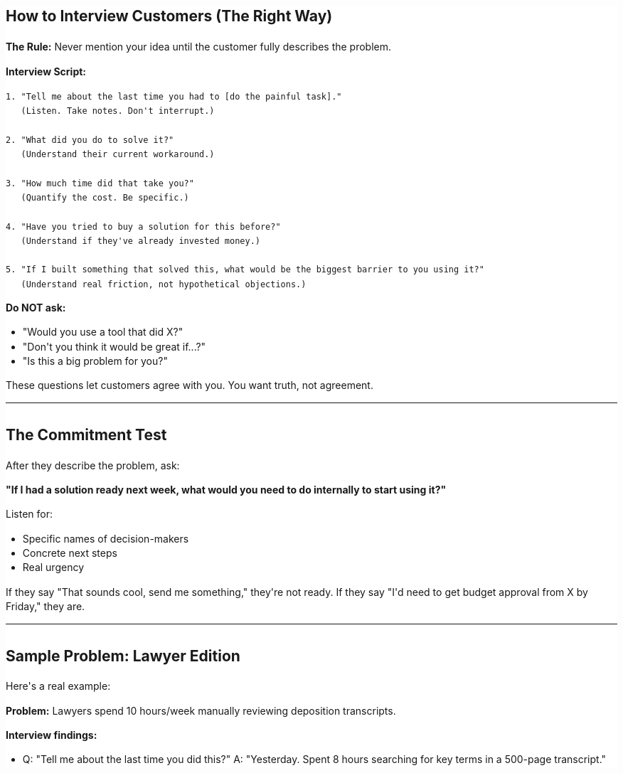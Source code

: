 ## How to Interview Customers (The Right Way)

**The Rule:** Never mention your idea until the customer fully describes the problem.

**Interview Script:**

```
1. "Tell me about the last time you had to [do the painful task]."
   (Listen. Take notes. Don't interrupt.)

2. "What did you do to solve it?"
   (Understand their current workaround.)

3. "How much time did that take you?"
   (Quantify the cost. Be specific.)

4. "Have you tried to buy a solution for this before?"
   (Understand if they've already invested money.)

5. "If I built something that solved this, what would be the biggest barrier to you using it?"
   (Understand real friction, not hypothetical objections.)
```

**Do NOT ask:**
- "Would you use a tool that did X?"
- "Don't you think it would be great if...?"
- "Is this a big problem for you?"

These questions let customers agree with you. You want truth, not agreement.

---

## The Commitment Test

After they describe the problem, ask:

**"If I had a solution ready next week, what would you need to do internally to start using it?"**

Listen for:
- Specific names of decision-makers
- Concrete next steps
- Real urgency

If they say "That sounds cool, send me something," they're not ready. If they say "I'd need to get budget approval from X by Friday," they are.

---

## Sample Problem: Lawyer Edition

Here's a real example:

**Problem:** Lawyers spend 10 hours/week manually reviewing deposition transcripts.

**Interview findings:**
- Q: "Tell me about the last time you did this?"
  A: "Yesterday. Spent 8 hours searching for key terms in a 500-page transcript."
  